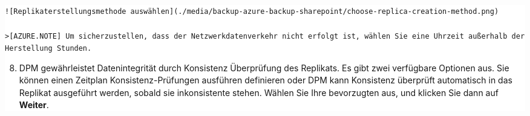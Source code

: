     ![Replikaterstellungsmethode auswählen](./media/backup-azure-backup-sharepoint/choose-replica-creation-method.png)

    >[AZURE.NOTE] Um sicherzustellen, dass der Netzwerkdatenverkehr nicht erfolgt ist, wählen Sie eine Uhrzeit außerhalb der Herstellung Stunden.

8. DPM gewährleistet Datenintegrität durch Konsistenz Überprüfung des Replikats. Es gibt zwei verfügbare Optionen aus. Sie können einen Zeitplan Konsistenz-Prüfungen ausführen definieren oder DPM kann Konsistenz überprüft automatisch in das Replikat ausgeführt werden, sobald sie inkonsistente stehen. Wählen Sie Ihre bevorzugten aus, und klicken Sie dann auf **Weiter**.
